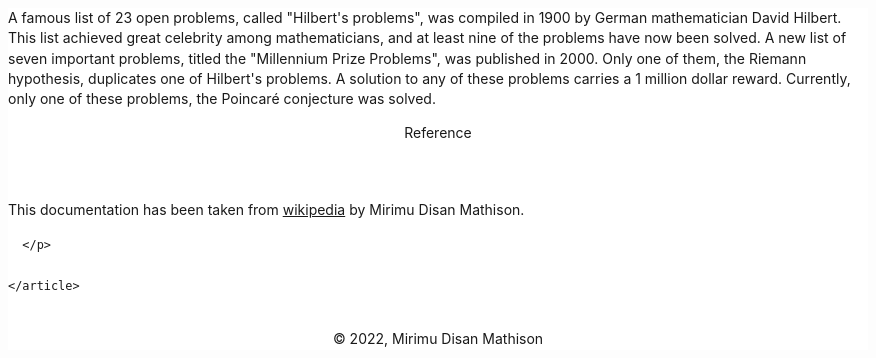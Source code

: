 A famous list of 23 open problems, called "Hilbert's problems", was compiled in 1900 by German mathematician David Hilbert. This list achieved great celebrity among mathematicians, and at least nine of the problems have now been solved. A new list of seven important problems, titled the "Millennium Prize Problems", was published in 2000. Only one of them, the Riemann hypothesis, duplicates one of Hilbert's problems. A solution to any of these problems carries a 1 million dollar reward. Currently, only one of these problems, the Poincaré conjecture was solved.</p></article>
  </section>

  <section class="main-section" id="Reference">
    <header>Reference</header>
    <article>
      <p>
      This documentation has been taken from
      <a href="https://en.m.wikipedia.org/wiki/Mathematics" target="_blank">wikipedia</a>
        by Mirimu Disan Mathison.
        
      </p>
        
    </article>
  </section><br>

  <footer style="text-align: center;">&copy; 2022, Mirimu Disan Mathison
  </footer>
</main>
